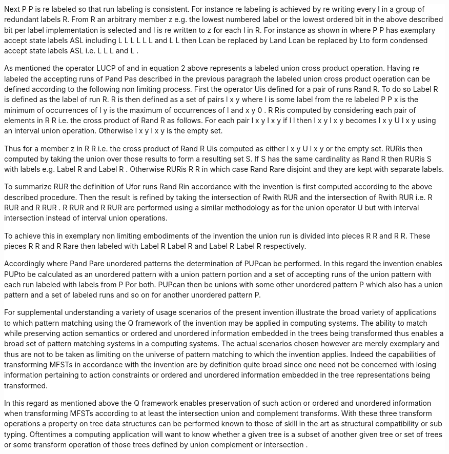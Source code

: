 Next P P is re labeled so that run labeling is consistent. For instance re labeling is achieved by re writing every l in a group of redundant labels R. From R an arbitrary member z e.g. the lowest numbered label or the lowest ordered bit in the above described bit per label implementation is selected and l is re written to z for each l in R. For instance as shown in where P P has exemplary accept state labels ASL including L L L L L L and L L then Lcan be replaced by Land Lcan be replaced by Lto form condensed accept state labels ASL i.e. L L L and L .

As mentioned the operator LUCP of and in equation 2 above represents a labeled union cross product operation. Having re labeled the accepting runs of Pand Pas described in the previous paragraph the labeled union cross product operation can be defined according to the following non limiting process. First the operator Uis defined for a pair of runs Rand R. To do so Label R is defined as the label of run R. R is then defined as a set of pairs l x y where l is some label from the re labeled P P x is the minimum of occurrences of l y is the maximum of occurrences of l and x y 0 . R Ris computed by considering each pair of elements in R R i.e. the cross product of Rand R as follows. For each pair l x y l x y if l l then l x y l x y becomes l x y U l x y using an interval union operation. Otherwise l x y l x y is the empty set.

Thus for a member z in R R i.e. the cross product of Rand R Uis computed as either l x y U l x y or the empty set. RURis then computed by taking the union over those results to form a resulting set S. If S has the same cardinality as Rand R then RURis S with labels e.g. Label R and Label R . Otherwise RURis R R in which case Rand Rare disjoint and they are kept with separate labels.

To summarize RUR the definition of Ufor runs Rand Rin accordance with the invention is first computed according to the above described procedure. Then the result is refined by taking the intersection of Rwith RUR and the intersection of Rwith RUR i.e. R RUR and R RUR . R RUR and R RUR are performed using a similar methodology as for the union operator U but with interval intersection instead of interval union operations.

To achieve this in exemplary non limiting embodiments of the invention the union run is divided into pieces R R and R R. These pieces R R and R Rare then labeled with Label R Label R and Label R Label R respectively.

Accordingly where Pand Pare unordered patterns the determination of PUPcan be performed. In this regard the invention enables PUPto be calculated as an unordered pattern with a union pattern portion and a set of accepting runs of the union pattern with each run labeled with labels from P Por both. PUPcan then be unions with some other unordered pattern P which also has a union pattern and a set of labeled runs and so on for another unordered pattern P.

For supplemental understanding a variety of usage scenarios of the present invention illustrate the broad variety of applications to which pattern matching using the Q framework of the invention may be applied in computing systems. The ability to match while preserving action semantics or ordered and unordered information embedded in the trees being transformed thus enables a broad set of pattern matching systems in a computing systems. The actual scenarios chosen however are merely exemplary and thus are not to be taken as limiting on the universe of pattern matching to which the invention applies. Indeed the capabilities of transforming MFSTs in accordance with the invention are by definition quite broad since one need not be concerned with losing information pertaining to action constraints or ordered and unordered information embedded in the tree representations being transformed.

In this regard as mentioned above the Q framework enables preservation of such action or ordered and unordered information when transforming MFSTs according to at least the intersection union and complement transforms. With these three transform operations a property on tree data structures can be performed known to those of skill in the art as structural compatibility or sub typing. Oftentimes a computing application will want to know whether a given tree is a subset of another given tree or set of trees or some transform operation of those trees defined by union complement or intersection .

